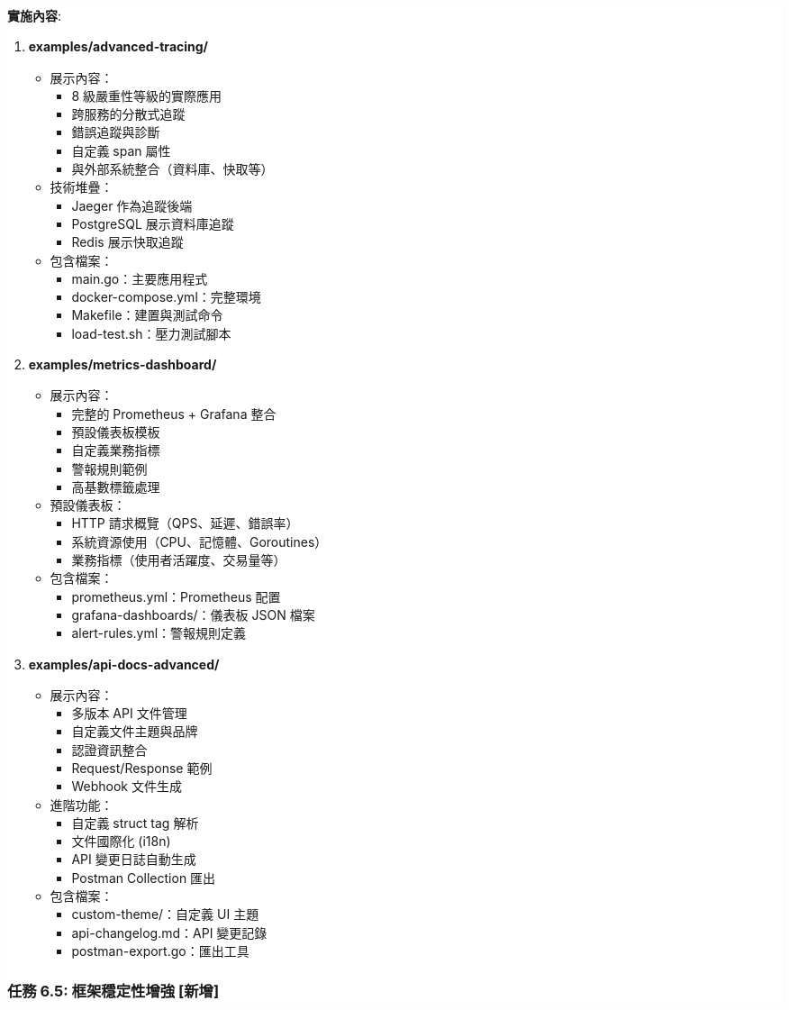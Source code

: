 **實施內容**:

1. **examples/advanced-tracing/**
   - 展示內容：
     - 8 級嚴重性等級的實際應用
     - 跨服務的分散式追蹤
     - 錯誤追蹤與診斷
     - 自定義 span 屬性
     - 與外部系統整合（資料庫、快取等）
   - 技術堆疊：
     - Jaeger 作為追蹤後端
     - PostgreSQL 展示資料庫追蹤
     - Redis 展示快取追蹤
   - 包含檔案：
     - main.go：主要應用程式
     - docker-compose.yml：完整環境
     - Makefile：建置與測試命令
     - load-test.sh：壓力測試腳本

2. **examples/metrics-dashboard/**
   - 展示內容：
     - 完整的 Prometheus + Grafana 整合
     - 預設儀表板模板
     - 自定義業務指標
     - 警報規則範例
     - 高基數標籤處理
   - 預設儀表板：
     - HTTP 請求概覽（QPS、延遲、錯誤率）
     - 系統資源使用（CPU、記憶體、Goroutines）
     - 業務指標（使用者活躍度、交易量等）
   - 包含檔案：
     - prometheus.yml：Prometheus 配置
     - grafana-dashboards/：儀表板 JSON 檔案
     - alert-rules.yml：警報規則定義

3. **examples/api-docs-advanced/**
   - 展示內容：
     - 多版本 API 文件管理
     - 自定義文件主題與品牌
     - 認證資訊整合
     - Request/Response 範例
     - Webhook 文件生成
   - 進階功能：
     - 自定義 struct tag 解析
     - 文件國際化 (i18n)
     - API 變更日誌自動生成
     - Postman Collection 匯出
   - 包含檔案：
     - custom-theme/：自定義 UI 主題
     - api-changelog.md：API 變更記錄
     - postman-export.go：匯出工具

### 任務 6.5: 框架穩定性增強 [新增]
